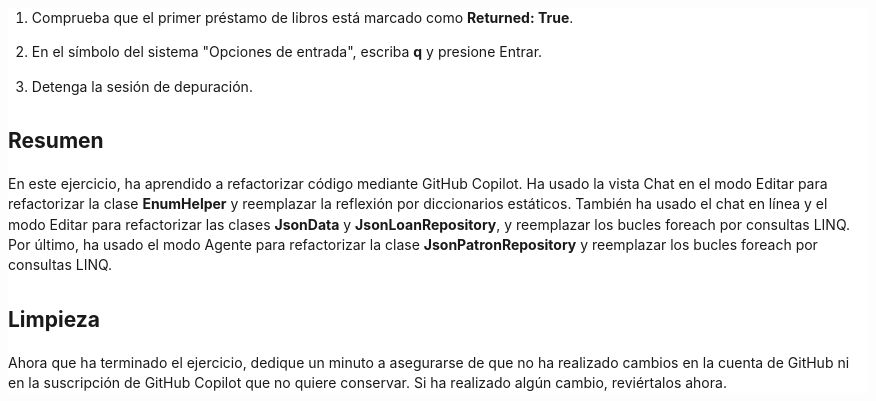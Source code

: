 1. Comprueba que el primer préstamo de libros está marcado como **Returned: True**.

1. En el símbolo del sistema "Opciones de entrada", escriba **q** y presione Entrar.

1. Detenga la sesión de depuración.

## Resumen

En este ejercicio, ha aprendido a refactorizar código mediante GitHub Copilot. Ha usado la vista Chat en el modo Editar para refactorizar la clase **EnumHelper** y reemplazar la reflexión por diccionarios estáticos. También ha usado el chat en línea y el modo Editar para refactorizar las clases **JsonData** y **JsonLoanRepository**, y reemplazar los bucles foreach por consultas LINQ. Por último, ha usado el modo Agente para refactorizar la clase **JsonPatronRepository** y reemplazar los bucles foreach por consultas LINQ.

## Limpieza

Ahora que ha terminado el ejercicio, dedique un minuto a asegurarse de que no ha realizado cambios en la cuenta de GitHub ni en la suscripción de GitHub Copilot que no quiere conservar. Si ha realizado algún cambio, reviértalos ahora.
